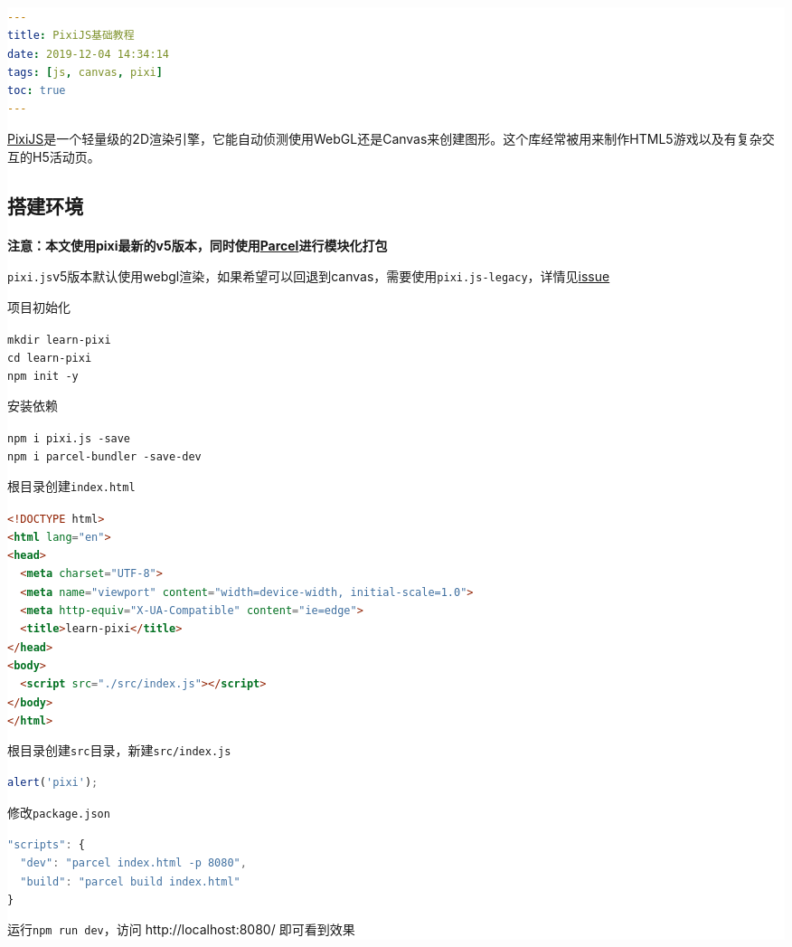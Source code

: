 ```yaml
---
title: PixiJS基础教程
date: 2019-12-04 14:34:14
tags: [js, canvas, pixi]
toc: true
---
```

[PixiJS](https://github.com/pixijs/pixi.js)是一个轻量级的2D渲染引擎，它能自动侦测使用WebGL还是Canvas来创建图形。这个库经常被用来制作HTML5游戏以及有复杂交互的H5活动页。

## 搭建环境
**注意：本文使用pixi最新的v5版本，同时使用[Parcel](https://parceljs.org/)进行模块化打包**

`pixi.js`v5版本默认使用webgl渲染，如果希望可以回退到canvas，需要使用`pixi.js-legacy`，详情见[issue](https://github.com/pixijs/pixi.js/issues/5389#issuecomment-457889307)

项目初始化
```
mkdir learn-pixi
cd learn-pixi
npm init -y
```



安装依赖
```
npm i pixi.js -save
npm i parcel-bundler -save-dev
```

根目录创建`index.html`
```html
<!DOCTYPE html>
<html lang="en">
<head>
  <meta charset="UTF-8">
  <meta name="viewport" content="width=device-width, initial-scale=1.0">
  <meta http-equiv="X-UA-Compatible" content="ie=edge">
  <title>learn-pixi</title>
</head>
<body>
  <script src="./src/index.js"></script>
</body>
</html>
```
根目录创建`src`目录，新建`src/index.js`
```javascript
alert('pixi');
```

修改`package.json`
```javascript
"scripts": {
  "dev": "parcel index.html -p 8080",
  "build": "parcel build index.html"
}
```
运行`npm run dev`，访问 http://localhost:8080/ 即可看到效果
